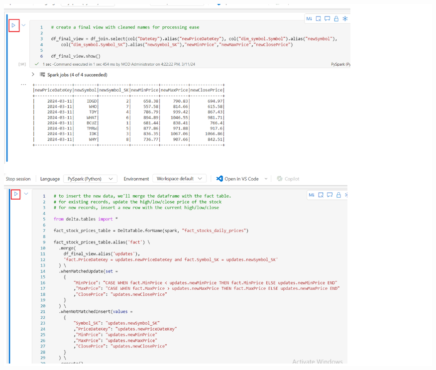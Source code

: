 <img src="./media/image154.png"
style="width:7.24583in;height:3.34423in" />

<img src="./media/image155.png"
style="width:7.1862in;height:3.97083in" />
